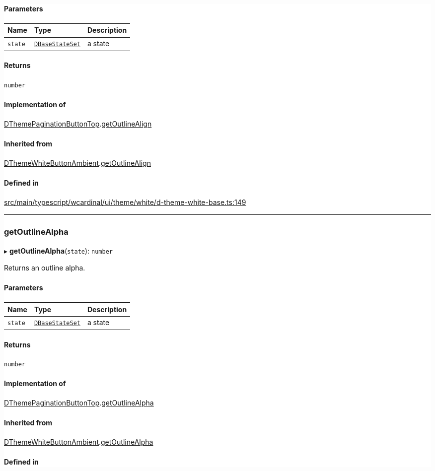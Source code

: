 #### Parameters

| Name | Type | Description |
| :------ | :------ | :------ |
| `state` | [`DBaseStateSet`](../interfaces/DBaseStateSet.md) | a state |

#### Returns

`number`

#### Implementation of

[DThemePaginationButtonTop](../interfaces/DThemePaginationButtonTop.md).[getOutlineAlign](../interfaces/DThemePaginationButtonTop.md#getoutlinealign)

#### Inherited from

[DThemeWhiteButtonAmbient](DThemeWhiteButtonAmbient.md).[getOutlineAlign](DThemeWhiteButtonAmbient.md#getoutlinealign)

#### Defined in

[src/main/typescript/wcardinal/ui/theme/white/d-theme-white-base.ts:149](https://github.com/winter-cardinal/winter-cardinal-ui/blob/v0.227.0/src/main/typescript/wcardinal/ui/theme/white/d-theme-white-base.ts#L149)

___

### getOutlineAlpha

▸ **getOutlineAlpha**(`state`): `number`

Returns an outline alpha.

#### Parameters

| Name | Type | Description |
| :------ | :------ | :------ |
| `state` | [`DBaseStateSet`](../interfaces/DBaseStateSet.md) | a state |

#### Returns

`number`

#### Implementation of

[DThemePaginationButtonTop](../interfaces/DThemePaginationButtonTop.md).[getOutlineAlpha](../interfaces/DThemePaginationButtonTop.md#getoutlinealpha)

#### Inherited from

[DThemeWhiteButtonAmbient](DThemeWhiteButtonAmbient.md).[getOutlineAlpha](DThemeWhiteButtonAmbient.md#getoutlinealpha)

#### Defined in
